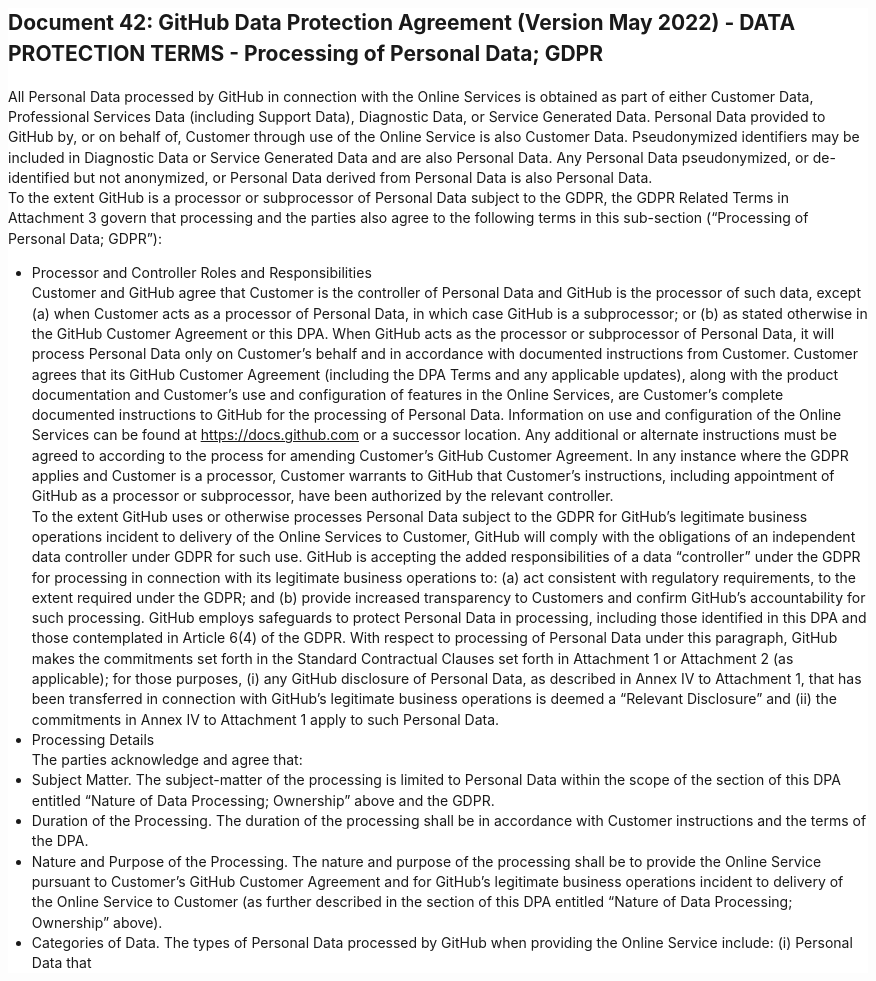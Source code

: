 ## Document 42: GitHub Data Protection Agreement (Version May 2022) - DATA PROTECTION TERMS - Processing of Personal Data; GDPR
All Personal Data processed by GitHub in connection with the Online Services is obtained as part of either Customer Data, Professional Services Data (including Support Data), Diagnostic Data, or Service Generated Data. Personal Data provided to GitHub by, or on behalf of, Customer through use of the Online Service is also Customer Data. Pseudonymized identifiers may be included in Diagnostic Data or Service Generated Data and are also Personal Data. Any Personal Data pseudonymized, or de-identified but not anonymized, or Personal Data derived from Personal Data is also Personal Data.  
To the extent GitHub is a processor or subprocessor of Personal Data subject to the GDPR, the GDPR Related Terms in Attachment 3 govern that processing and the parties also agree to the following terms in this sub-section (“Processing of Personal Data; GDPR”):  
- Processor and Controller Roles and Responsibilities  
Customer and GitHub agree that Customer is the controller of Personal Data and GitHub is the processor of such data, except (a) when Customer
acts as a processor of Personal Data, in which case GitHub is a subprocessor; or (b) as stated otherwise in the GitHub Customer Agreement or this
DPA. When GitHub acts as the processor or subprocessor of Personal Data, it will process Personal Data only on Customer’s behalf and in
accordance with documented instructions from Customer. Customer agrees that its GitHub Customer Agreement (including the DPA Terms and
any applicable updates), along with the product documentation and Customer’s use and configuration of features in the Online Services, are
Customer’s complete documented instructions to GitHub for the processing of Personal Data. Information on use and configuration of the Online
Services can be found at https://docs.github.com or a successor location. Any additional or alternate instructions must be agreed to according to
the process for amending Customer’s GitHub Customer Agreement. In any instance where the GDPR applies and Customer is a processor, Customer
warrants to GitHub that Customer’s instructions, including appointment of GitHub as a processor or subprocessor, have been authorized by the
relevant controller.  
To the extent GitHub uses or otherwise processes Personal Data subject to the GDPR for GitHub’s legitimate business operations incident to delivery of the Online Services to Customer, GitHub will comply with the obligations of an independent data controller under GDPR for such use. GitHub is accepting the added responsibilities of a data “controller” under the GDPR for processing in connection with its legitimate business operations to: (a) act consistent with regulatory requirements, to the extent required under the GDPR; and (b) provide increased transparency to Customers and confirm GitHub’s accountability for such processing. GitHub employs safeguards to protect Personal Data in processing, including those identified in this DPA and those contemplated in Article 6(4) of the GDPR. With respect to processing of Personal Data under this paragraph, GitHub makes the commitments set forth in the Standard Contractual Clauses set forth in Attachment 1 or Attachment 2 (as applicable); for those purposes, (i) any GitHub disclosure of Personal Data, as described in Annex IV to Attachment 1, that has been transferred in connection with GitHub’s legitimate business operations is deemed a “Relevant Disclosure” and (ii) the commitments in Annex IV to Attachment 1 apply to such Personal Data.  
- Processing Details  
The parties acknowledge and agree that:  
- Subject Matter. The subject-matter of the processing is limited to Personal Data within the scope of the section of this DPA entitled “Nature
of Data Processing; Ownership” above and the GDPR.
- Duration of the Processing. The duration of the processing shall be in accordance with Customer instructions and the terms of the DPA.
- Nature and Purpose of the Processing. The nature and purpose of the processing shall be to provide the Online Service pursuant to
Customer’s GitHub Customer Agreement and for GitHub’s legitimate business operations incident to delivery of the Online Service to
Customer (as further described in the section of this DPA entitled “Nature of Data Processing; Ownership” above).
- Categories of Data. The types of Personal Data processed by GitHub when providing the Online Service include: (i) Personal Data that